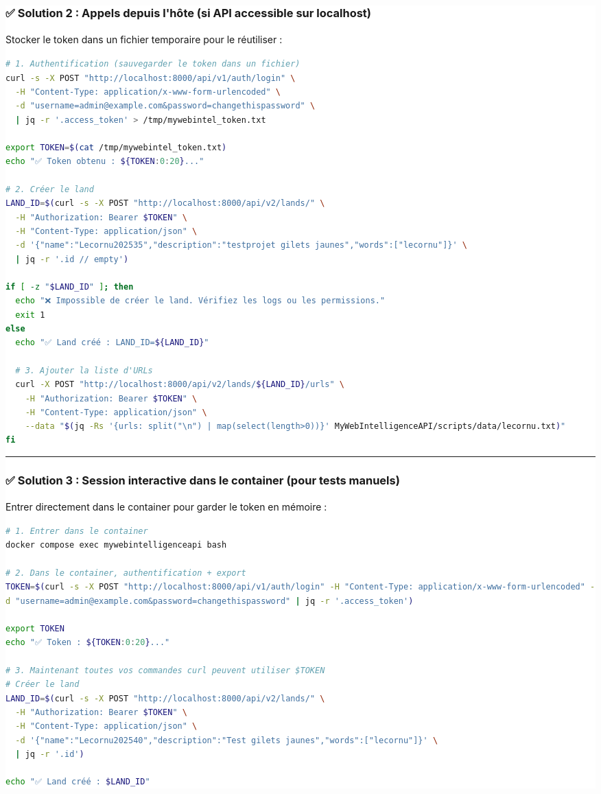 
### ✅ **Solution 2 : Appels depuis l'hôte** (si API accessible sur localhost)

Stocker le token dans un fichier temporaire pour le réutiliser :

```bash
# 1. Authentification (sauvegarder le token dans un fichier)
curl -s -X POST "http://localhost:8000/api/v1/auth/login" \
  -H "Content-Type: application/x-www-form-urlencoded" \
  -d "username=admin@example.com&password=changethispassword" \
  | jq -r '.access_token' > /tmp/mywebintel_token.txt

export TOKEN=$(cat /tmp/mywebintel_token.txt)
echo "✅ Token obtenu : ${TOKEN:0:20}..."

# 2. Créer le land
LAND_ID=$(curl -s -X POST "http://localhost:8000/api/v2/lands/" \
  -H "Authorization: Bearer $TOKEN" \
  -H "Content-Type: application/json" \
  -d '{"name":"Lecornu202535","description":"testprojet gilets jaunes","words":["lecornu"]}' \
  | jq -r '.id // empty')

if [ -z "$LAND_ID" ]; then
  echo "❌ Impossible de créer le land. Vérifiez les logs ou les permissions."
  exit 1
else
  echo "✅ Land créé : LAND_ID=${LAND_ID}"

  # 3. Ajouter la liste d'URLs
  curl -X POST "http://localhost:8000/api/v2/lands/${LAND_ID}/urls" \
    -H "Authorization: Bearer $TOKEN" \
    -H "Content-Type: application/json" \
    --data "$(jq -Rs '{urls: split("\n") | map(select(length>0))}' MyWebIntelligenceAPI/scripts/data/lecornu.txt)"
fi
```

---

### ✅ **Solution 3 : Session interactive dans le container** (pour tests manuels)

Entrer directement dans le container pour garder le token en mémoire :

```bash
# 1. Entrer dans le container
docker compose exec mywebintelligenceapi bash

# 2. Dans le container, authentification + export
TOKEN=$(curl -s -X POST "http://localhost:8000/api/v1/auth/login" -H "Content-Type: application/x-www-form-urlencoded" -d "username=admin@example.com&password=changethispassword" | jq -r '.access_token')

export TOKEN
echo "✅ Token : ${TOKEN:0:20}..."

# 3. Maintenant toutes vos commandes curl peuvent utiliser $TOKEN
# Créer le land
LAND_ID=$(curl -s -X POST "http://localhost:8000/api/v2/lands/" \
  -H "Authorization: Bearer $TOKEN" \
  -H "Content-Type: application/json" \
  -d '{"name":"Lecornu202540","description":"Test gilets jaunes","words":["lecornu"]}' \
  | jq -r '.id')

echo "✅ Land créé : $LAND_ID"
```